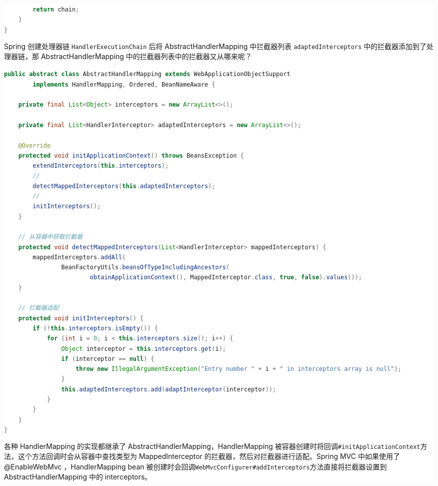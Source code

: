```java
        return chain;
    }
}

```

Spring 创建处理器链 `HandlerExecutionChain` 后将 AbstractHandlerMapping 中拦截器列表 `adaptedInterceptors` 中的拦截器添加到了处理器链，那 AbstractHandlerMapping 中的拦截器列表中的拦截器又从哪来呢？

```JAVA
public abstract class AbstractHandlerMapping extends WebApplicationObjectSupport
		implements HandlerMapping, Ordered, BeanNameAware {

	private final List<Object> interceptors = new ArrayList<>();

	private final List<HandlerInterceptor> adaptedInterceptors = new ArrayList<>();

	@Override
	protected void initApplicationContext() throws BeansException {
		extendInterceptors(this.interceptors);
        // 
		detectMappedInterceptors(this.adaptedInterceptors);
        // 
		initInterceptors();
	}

    // 从容器中获取拦截器
	protected void detectMappedInterceptors(List<HandlerInterceptor> mappedInterceptors) {
		mappedInterceptors.addAll(
				BeanFactoryUtils.beansOfTypeIncludingAncestors(
						obtainApplicationContext(), MappedInterceptor.class, true, false).values());
	}

	// 拦截器适配
	protected void initInterceptors() {
		if (!this.interceptors.isEmpty()) {
			for (int i = 0; i < this.interceptors.size(); i++) {
				Object interceptor = this.interceptors.get(i);
				if (interceptor == null) {
					throw new IllegalArgumentException("Entry number " + i + " in interceptors array is null");
				}
				this.adaptedInterceptors.add(adaptInterceptor(interceptor));
			}
		}
	}		
}

```

各种 HandlerMapping 的实现都继承了 AbstractHandlerMapping，HandlerMapping 被容器创建时将回调`#initApplicationContext`方法，这个方法回调时会从容器中查找类型为 MappedInterceptor 的拦截器，然后对拦截器进行适配。Spring MVC 中如果使用了 @EnableWebMvc ，HandlerMapping bean 被创建时会回调`WebMvcConfigurer#addInterceptors`方法直接将拦截器设置到 AbstractHandlerMapping 中的 interceptors。
